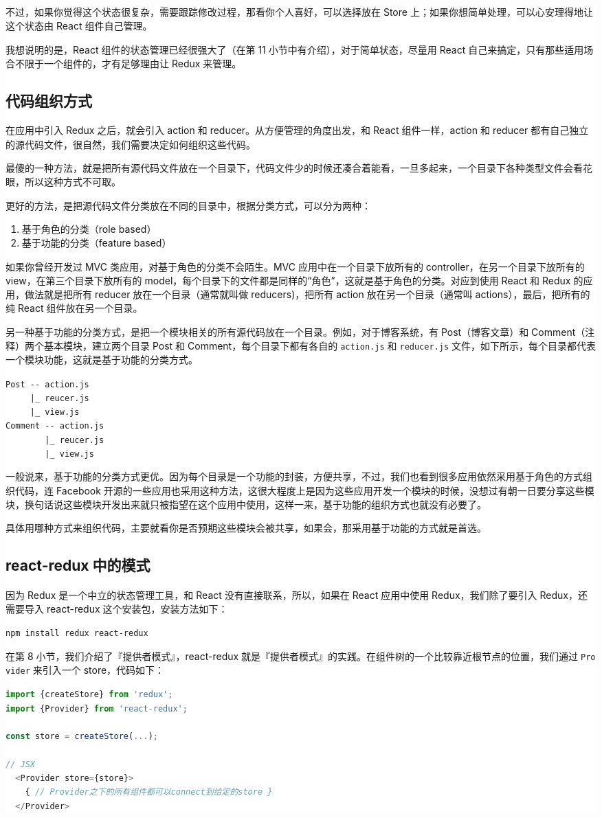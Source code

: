 不过，如果你觉得这个状态很复杂，需要跟踪修改过程，那看你个人喜好，可以选择放在 Store 上；如果你想简单处理，可以心安理得地让这个状态由 React 组件自己管理。

我想说明的是，React 组件的状态管理已经很强大了（在第 11 小节中有介绍），对于简单状态，尽量用 React 自己来搞定，只有那些适用场合不限于一个组件的，才有足够理由让 Redux 来管理。

## 代码组织方式

在应用中引入 Redux 之后，就会引入 action 和 reducer。从方便管理的角度出发，和 React 组件一样，action 和 reducer 都有自己独立的源代码文件，很自然，我们需要决定如何组织这些代码。

最傻的一种方法，就是把所有源代码文件放在一个目录下，代码文件少的时候还凑合着能看，一旦多起来，一个目录下各种类型文件会看花眼，所以这种方式不可取。

更好的方法，是把源代码文件分类放在不同的目录中，根据分类方式，可以分为两种：

1. 基于角色的分类（role based）
2. 基于功能的分类（feature based）

如果你曾经开发过 MVC 类应用，对基于角色的分类不会陌生。MVC 应用中在一个目录下放所有的 controller，在另一个目录下放所有的 view，在第三个目录下放所有的 model，每个目录下的文件都是同样的“角色”，这就是基于角色的分类。对应到使用 React 和 Redux 的应用，做法就是把所有 reducer 放在一个目录（通常就叫做 reducers)，把所有 action 放在另一个目录（通常叫 actions），最后，把所有的纯 React 组件放在另一个目录。

另一种基于功能的分类方式，是把一个模块相关的所有源代码放在一个目录。例如，对于博客系统，有 Post（博客文章）和 Comment（注释）两个基本模块，建立两个目录 Post 和 Comment，每个目录下都有各自的 `action.js` 和 `reducer.js` 文件，如下所示，每个目录都代表一个模块功能，这就是基于功能的分类方式。

```
Post -- action.js
     |_ reucer.js
     |_ view.js
Comment -- action.js
        |_ reucer.js
        |_ view.js     
```

一般说来，基于功能的分类方式更优。因为每个目录是一个功能的封装，方便共享，不过，我们也看到很多应用依然采用基于角色的方式组织代码，连 Facebook 开源的一些应用也采用这种方法，这很大程度上是因为这些应用开发一个模块的时候，没想过有朝一日要分享这些模块，换句话说这些模块开发出来就只被指望在这个应用中使用，这样一来，基于功能的组织方式也就没有必要了。

具体用哪种方式来组织代码，主要就看你是否预期这些模块会被共享，如果会，那采用基于功能的方式就是首选。

## react-redux 中的模式

因为 Redux 是一个中立的状态管理工具，和 React 没有直接联系，所以，如果在 React 应用中使用 Redux，我们除了要引入 Redux，还需要导入 react-redux 这个安装包，安装方法如下：

```
npm install redux react-redux
```

在第 8 小节，我们介绍了『提供者模式』，react-redux 就是『提供者模式』的实践。在组件树的一个比较靠近根节点的位置，我们通过 `Provider` 来引入一个 store，代码如下：

```javascript
import {createStore} from 'redux';
import {Provider} from 'react-redux';

const store = createStore(...);

// JSX
  <Provider store={store}>
    { // Provider之下的所有组件都可以connect到给定的store }
  </Provider>

```

